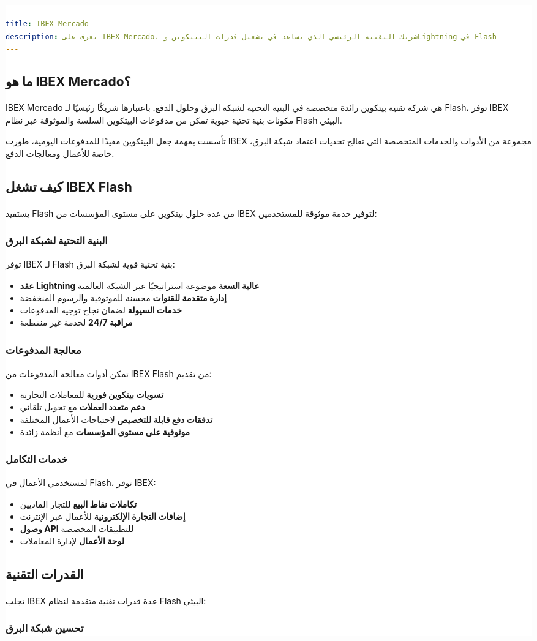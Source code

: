 ```yaml
---
title: IBEX Mercado
description: تعرف على IBEX Mercado، شريك التقنية الرئيسي الذي يساعد في تشغيل قدرات البيتكوين وLightning في Flash
---
```


## ما هو IBEX Mercado؟

IBEX Mercado هي شركة تقنية بيتكوين رائدة متخصصة في البنية التحتية لشبكة البرق وحلول الدفع. باعتبارها شريكًا رئيسيًا لـ Flash، توفر IBEX مكونات بنية تحتية حيوية تمكن من مدفوعات البيتكوين السلسة والموثوقة عبر نظام Flash البيئي.

تأسست بمهمة جعل البيتكوين مفيدًا للمدفوعات اليومية، طورت IBEX مجموعة من الأدوات والخدمات المتخصصة التي تعالج تحديات اعتماد شبكة البرق، خاصة للأعمال ومعالجات الدفع.

## كيف تشغل IBEX Flash

يستفيد Flash من عدة حلول بيتكوين على مستوى المؤسسات من IBEX لتوفير خدمة موثوقة للمستخدمين:

### البنية التحتية لشبكة البرق

توفر IBEX لـ Flash بنية تحتية قوية لشبكة البرق:

- **عقد Lightning عالية السعة** موضوعة استراتيجيًا عبر الشبكة العالمية
- **إدارة متقدمة للقنوات** محسنة للموثوقية والرسوم المنخفضة
- **خدمات السيولة** لضمان نجاح توجيه المدفوعات
- **مراقبة 24/7** لخدمة غير منقطعة

### معالجة المدفوعات

تمكن أدوات معالجة المدفوعات من IBEX Flash من تقديم:

- **تسويات بيتكوين فورية** للمعاملات التجارية
- **دعم متعدد العملات** مع تحويل تلقائي
- **تدفقات دفع قابلة للتخصيص** لاحتياجات الأعمال المختلفة
- **موثوقية على مستوى المؤسسات** مع أنظمة زائدة

### خدمات التكامل

لمستخدمي الأعمال في Flash، توفر IBEX:

- **تكاملات نقاط البيع** للتجار الماديين
- **إضافات التجارة الإلكترونية** للأعمال عبر الإنترنت
- **وصول API** للتطبيقات المخصصة
- **لوحة الأعمال** لإدارة المعاملات

## القدرات التقنية

تجلب IBEX عدة قدرات تقنية متقدمة لنظام Flash البيئي:

### تحسين شبكة البرق
